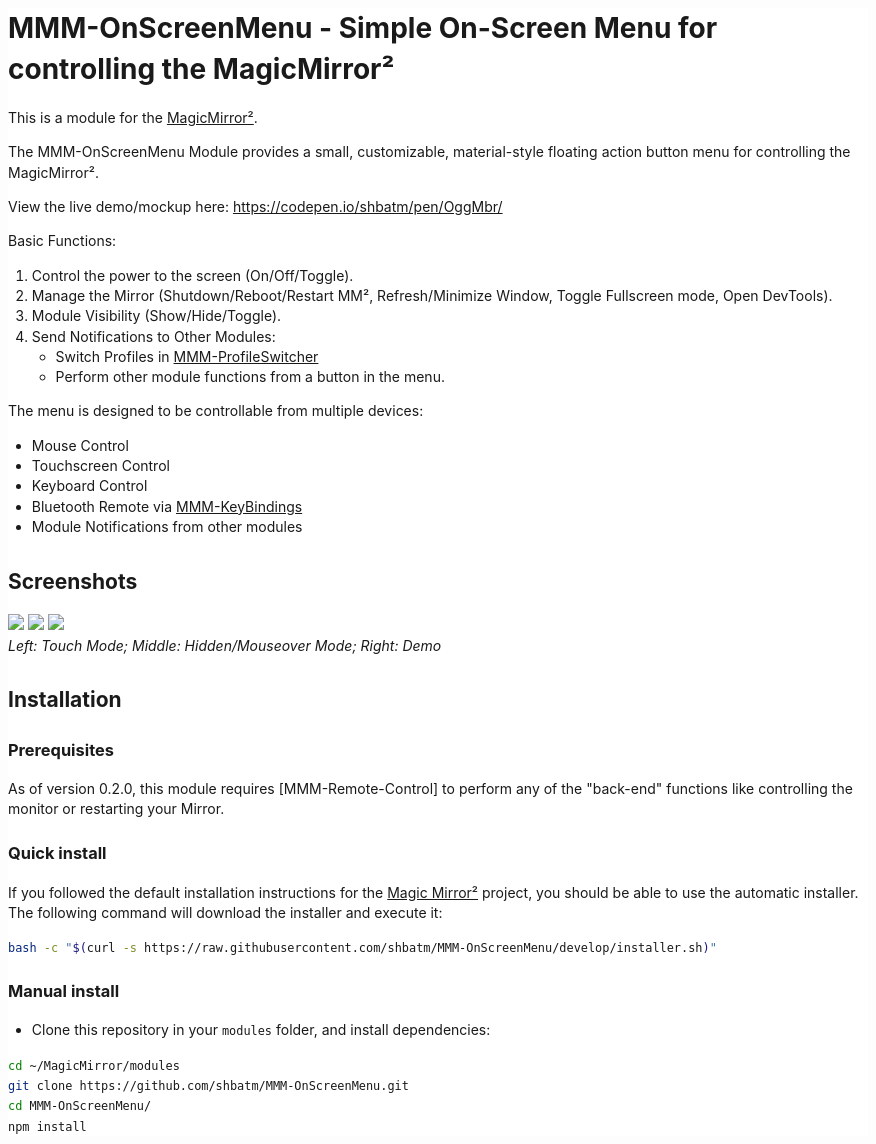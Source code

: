# MMM-OnScreenMenu - Simple On-Screen Menu for controlling the MagicMirror²

This is a module for the [MagicMirror²](https://github.com/MichMich/MagicMirror/).

The MMM-OnScreenMenu Module provides a small, customizable, material-style floating action button menu for controlling the MagicMirror².

View the live demo/mockup here: https://codepen.io/shbatm/pen/OggMbr/

Basic Functions:

1. Control the power to the screen (On/Off/Toggle).
2. Manage the Mirror (Shutdown/Reboot/Restart MM², Refresh/Minimize Window, Toggle Fullscreen mode, Open DevTools).
3. Module Visibility (Show/Hide/Toggle).
4. Send Notifications to Other Modules:
    * Switch Profiles in [MMM-ProfileSwitcher](https://github.com/tosti007/MMM-ProfileSwitcher)
    * Perform other module functions from a button in the menu.

The menu is designed to be controllable from multiple devices:

* Mouse Control
* Touchscreen Control
* Keyboard Control
* Bluetooth Remote via [MMM-KeyBindings](https://github.com/shbatm/MMM-KeyBindings)
* Module Notifications from other modules

## Screenshots

![](img/screenshot.jpg) ![](img/screenshot2.jpg) ![](img/demo_small.gif)
<br>*Left: Touch Mode; Middle: Hidden/Mouseover Mode; Right: Demo*


## Installation

### Prerequisites

As of version 0.2.0, this module requires [MMM-Remote-Control] to perform any of the "back-end" functions like controlling the monitor or restarting your Mirror.

### Quick install

If you followed the default installation instructions for the [Magic Mirror²](https://github.com/MichMich/MagicMirror) project, you should be able to use the automatic installer.
The following command will download the installer and execute it:
```bash
bash -c "$(curl -s https://raw.githubusercontent.com/shbatm/MMM-OnScreenMenu/develop/installer.sh)"
```

### Manual install

- Clone this repository in your `modules` folder, and install dependencies:
```bash
cd ~/MagicMirror/modules
git clone https://github.com/shbatm/MMM-OnScreenMenu.git
cd MMM-OnScreenMenu/
npm install
```
